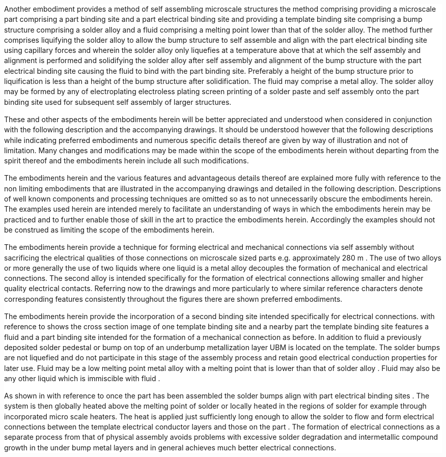 Another embodiment provides a method of self assembling microscale structures the method comprising providing a microscale part comprising a part binding site and a part electrical binding site and providing a template binding site comprising a bump structure comprising a solder alloy and a fluid comprising a melting point lower than that of the solder alloy. The method further comprises liquifying the solder alloy to allow the bump structure to self assemble and align with the part electrical binding site using capillary forces and wherein the solder alloy only liquefies at a temperature above that at which the self assembly and alignment is performed and solidifying the solder alloy after self assembly and alignment of the bump structure with the part electrical binding site causing the fluid to bind with the part binding site. Preferably a height of the bump structure prior to liquification is less than a height of the bump structure after solidification. The fluid may comprise a metal alloy. The solder alloy may be formed by any of electroplating electroless plating screen printing of a solder paste and self assembly onto the part binding site used for subsequent self assembly of larger structures.

These and other aspects of the embodiments herein will be better appreciated and understood when considered in conjunction with the following description and the accompanying drawings. It should be understood however that the following descriptions while indicating preferred embodiments and numerous specific details thereof are given by way of illustration and not of limitation. Many changes and modifications may be made within the scope of the embodiments herein without departing from the spirit thereof and the embodiments herein include all such modifications.

The embodiments herein and the various features and advantageous details thereof are explained more fully with reference to the non limiting embodiments that are illustrated in the accompanying drawings and detailed in the following description. Descriptions of well known components and processing techniques are omitted so as to not unnecessarily obscure the embodiments herein. The examples used herein are intended merely to facilitate an understanding of ways in which the embodiments herein may be practiced and to further enable those of skill in the art to practice the embodiments herein. Accordingly the examples should not be construed as limiting the scope of the embodiments herein.

The embodiments herein provide a technique for forming electrical and mechanical connections via self assembly without sacrificing the electrical qualities of those connections on microscale sized parts e.g. approximately 280 m . The use of two alloys or more generally the use of two liquids where one liquid is a metal alloy decouples the formation of mechanical and electrical connections. The second alloy is intended specifically for the formation of electrical connections allowing smaller and higher quality electrical contacts. Referring now to the drawings and more particularly to where similar reference characters denote corresponding features consistently throughout the figures there are shown preferred embodiments.

The embodiments herein provide the incorporation of a second binding site intended specifically for electrical connections. with reference to shows the cross section image of one template binding site and a nearby part the template binding site features a fluid and a part binding site intended for the formation of a mechanical connection as before. In addition to fluid a previously deposited solder pedestal or bump on top of an underbump metallization layer UBM is located on the template. The solder bumps are not liquefied and do not participate in this stage of the assembly process and retain good electrical conduction properties for later use. Fluid may be a low melting point metal alloy with a melting point that is lower than that of solder alloy . Fluid may also be any other liquid which is immiscible with fluid .

As shown in with reference to once the part has been assembled the solder bumps align with part electrical binding sites . The system is then globally heated above the melting point of solder or locally heated in the regions of solder for example through incorporated micro scale heaters. The heat is applied just sufficiently long enough to allow the solder to flow and form electrical connections between the template electrical conductor layers and those on the part . The formation of electrical connections as a separate process from that of physical assembly avoids problems with excessive solder degradation and intermetallic compound growth in the under bump metal layers and in general achieves much better electrical connections.
